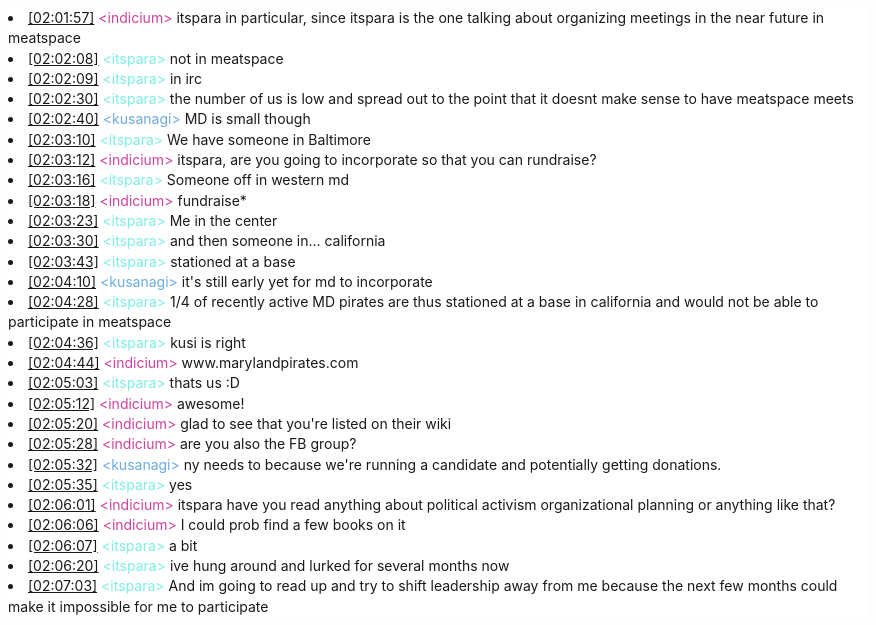 <li class="logitem"><a href="#02:01:57" name="02:01:57" class="time">[02:01:57]</a> <span class="person" style="color:#ce429e">&lt;indicium&gt;</span> itspara in particular, since itspara is the one talking about organizing meetings in the near future in meatspace </li>
<li class="logitem"><a href="#02:02:08" name="02:02:08" class="time">[02:02:08]</a> <span class="person" style="color:#7deee6">&lt;itspara&gt;</span> not in meatspace </li>
<li class="logitem"><a href="#02:02:09" name="02:02:09" class="time">[02:02:09]</a> <span class="person" style="color:#7deee6">&lt;itspara&gt;</span> in irc </li>
<li class="logitem"><a href="#02:02:30" name="02:02:30" class="time">[02:02:30]</a> <span class="person" style="color:#7deee6">&lt;itspara&gt;</span> the number of us is low and spread out to the point that it doesnt make sense to have meatspace meets </li>
<li class="logitem"><a href="#02:02:40" name="02:02:40" class="time">[02:02:40]</a> <span class="person" style="color:#6aace3">&lt;kusanagi&gt;</span> MD is small though </li>
<li class="logitem"><a href="#02:03:10" name="02:03:10" class="time">[02:03:10]</a> <span class="person" style="color:#7deee6">&lt;itspara&gt;</span> We have someone in Baltimore </li>
<li class="logitem"><a href="#02:03:12" name="02:03:12" class="time">[02:03:12]</a> <span class="person" style="color:#ce429e">&lt;indicium&gt;</span> itspara, are you going to incorporate so that you can rundraise? </li>
<li class="logitem"><a href="#02:03:16" name="02:03:16" class="time">[02:03:16]</a> <span class="person" style="color:#7deee6">&lt;itspara&gt;</span> Someone off in western md </li>
<li class="logitem"><a href="#02:03:18" name="02:03:18" class="time">[02:03:18]</a> <span class="person" style="color:#ce429e">&lt;indicium&gt;</span> fundraise* </li>
<li class="logitem"><a href="#02:03:23" name="02:03:23" class="time">[02:03:23]</a> <span class="person" style="color:#7deee6">&lt;itspara&gt;</span> Me in the center </li>
<li class="logitem"><a href="#02:03:30" name="02:03:30" class="time">[02:03:30]</a> <span class="person" style="color:#7deee6">&lt;itspara&gt;</span> and then someone in... california </li>
<li class="logitem"><a href="#02:03:43" name="02:03:43" class="time">[02:03:43]</a> <span class="person" style="color:#7deee6">&lt;itspara&gt;</span> stationed at a base </li>
<li class="logitem"><a href="#02:04:10" name="02:04:10" class="time">[02:04:10]</a> <span class="person" style="color:#6aace3">&lt;kusanagi&gt;</span> it's still early yet for md to incorporate </li>
<li class="logitem"><a href="#02:04:28" name="02:04:28" class="time">[02:04:28]</a> <span class="person" style="color:#7deee6">&lt;itspara&gt;</span> 1/4 of recently active MD pirates are thus stationed at a base in california and would not be able to participate in meatspace </li>
<li class="logitem"><a href="#02:04:36" name="02:04:36" class="time">[02:04:36]</a> <span class="person" style="color:#7deee6">&lt;itspara&gt;</span> kusi is right </li>
<li class="logitem"><a href="#02:04:44" name="02:04:44" class="time">[02:04:44]</a> <span class="person" style="color:#ce429e">&lt;indicium&gt;</span> www.marylandpirates.com </li>
<li class="logitem"><a href="#02:05:03" name="02:05:03" class="time">[02:05:03]</a> <span class="person" style="color:#7deee6">&lt;itspara&gt;</span> thats us :D </li>
<li class="logitem"><a href="#02:05:12" name="02:05:12" class="time">[02:05:12]</a> <span class="person" style="color:#ce429e">&lt;indicium&gt;</span> awesome! </li>
<li class="logitem"><a href="#02:05:20" name="02:05:20" class="time">[02:05:20]</a> <span class="person" style="color:#ce429e">&lt;indicium&gt;</span> glad to see that you're listed on their wiki </li>
<li class="logitem"><a href="#02:05:28" name="02:05:28" class="time">[02:05:28]</a> <span class="person" style="color:#ce429e">&lt;indicium&gt;</span> are you also the FB group? </li>
<li class="logitem"><a href="#02:05:32" name="02:05:32" class="time">[02:05:32]</a> <span class="person" style="color:#6aace3">&lt;kusanagi&gt;</span> ny needs to because we're running a candidate and potentially getting donations. </li>
<li class="logitem"><a href="#02:05:35" name="02:05:35" class="time">[02:05:35]</a> <span class="person" style="color:#7deee6">&lt;itspara&gt;</span> yes </li>
<li class="logitem"><a href="#02:06:01" name="02:06:01" class="time">[02:06:01]</a> <span class="person" style="color:#ce429e">&lt;indicium&gt;</span> itspara have you read anything about political activism organizational planning or anything like that? </li>
<li class="logitem"><a href="#02:06:06" name="02:06:06" class="time">[02:06:06]</a> <span class="person" style="color:#ce429e">&lt;indicium&gt;</span> I could prob find a few books on it </li>
<li class="logitem"><a href="#02:06:07" name="02:06:07" class="time">[02:06:07]</a> <span class="person" style="color:#7deee6">&lt;itspara&gt;</span> a bit </li>
<li class="logitem"><a href="#02:06:20" name="02:06:20" class="time">[02:06:20]</a> <span class="person" style="color:#7deee6">&lt;itspara&gt;</span> ive hung around and lurked for several months now </li>
<li class="logitem"><a href="#02:07:03" name="02:07:03" class="time">[02:07:03]</a> <span class="person" style="color:#7deee6">&lt;itspara&gt;</span> And im going to read up and try to shift leadership away from me because the next few months could make it impossible for me to participate </li>